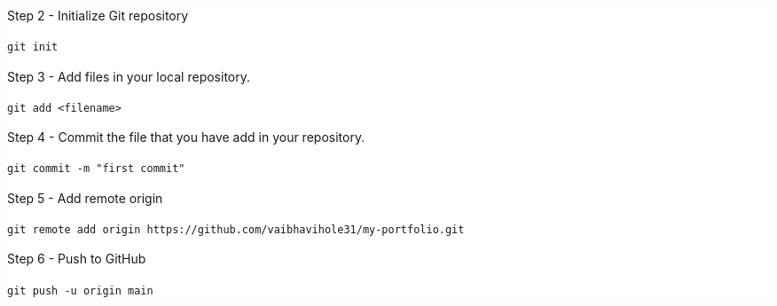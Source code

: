 Step 2 - Initialize Git repository

`git init`

Step 3 - Add files in your local repository.

`git add <filename>`

Step 4 - Commit the file that you have add in your repository.

`git commit -m "first commit"`

Step 5 - Add remote origin

`git remote add origin https://github.com/vaibhavihole31/my-portfolio.git`

Step 6 - Push to GitHub

`git push -u origin main`
